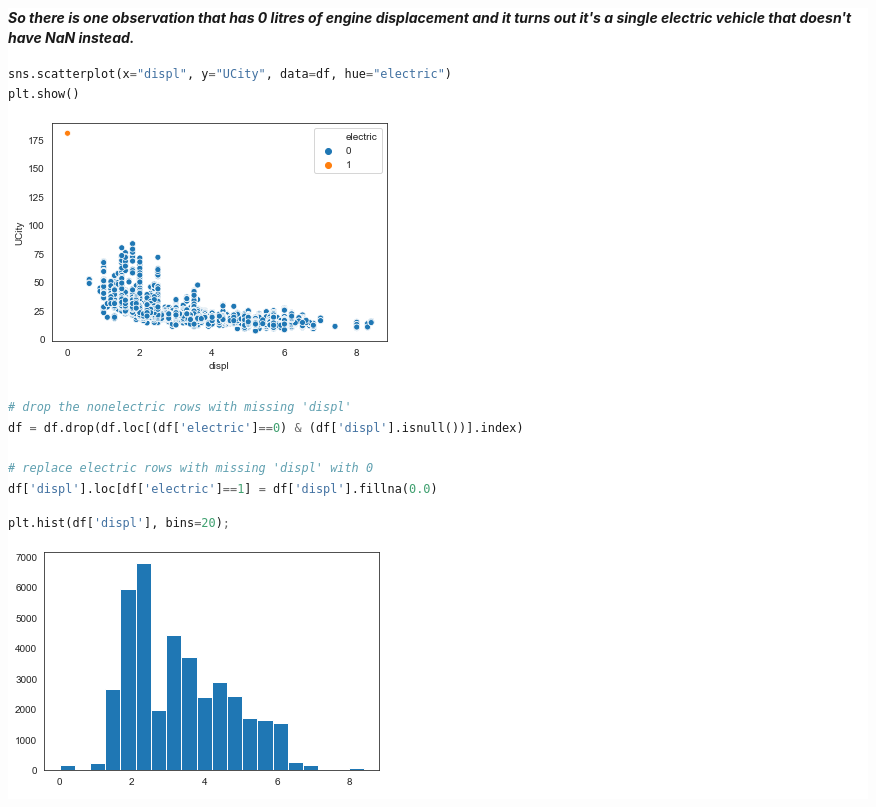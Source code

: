 

***So there is one observation that has 0 litres of engine displacement and it turns out it's a single electric vehicle that doesn't have NaN instead.***


```python
sns.scatterplot(x="displ", y="UCity", data=df, hue="electric")
plt.show()

```


![png](/assets/images/posts/final_files/final_91_0.png)



```python
# drop the nonelectric rows with missing 'displ'
df = df.drop(df.loc[(df['electric']==0) & (df['displ'].isnull())].index)

# replace electric rows with missing 'displ' with 0
df['displ'].loc[df['electric']==1] = df['displ'].fillna(0.0)
```



```python
plt.hist(df['displ'], bins=20);
```


![png](/assets/images/posts/final_files/final_93_0.png)

